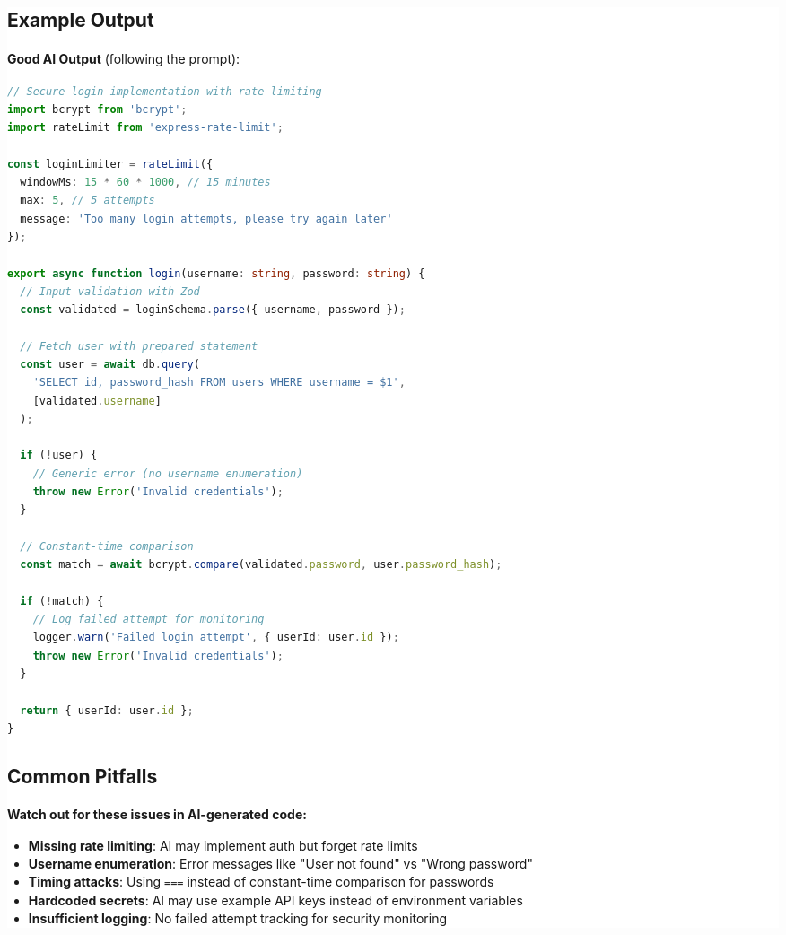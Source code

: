 ## Example Output

**Good AI Output** (following the prompt):
```typescript
// Secure login implementation with rate limiting
import bcrypt from 'bcrypt';
import rateLimit from 'express-rate-limit';

const loginLimiter = rateLimit({
  windowMs: 15 * 60 * 1000, // 15 minutes
  max: 5, // 5 attempts
  message: 'Too many login attempts, please try again later'
});

export async function login(username: string, password: string) {
  // Input validation with Zod
  const validated = loginSchema.parse({ username, password });

  // Fetch user with prepared statement
  const user = await db.query(
    'SELECT id, password_hash FROM users WHERE username = $1',
    [validated.username]
  );

  if (!user) {
    // Generic error (no username enumeration)
    throw new Error('Invalid credentials');
  }

  // Constant-time comparison
  const match = await bcrypt.compare(validated.password, user.password_hash);

  if (!match) {
    // Log failed attempt for monitoring
    logger.warn('Failed login attempt', { userId: user.id });
    throw new Error('Invalid credentials');
  }

  return { userId: user.id };
}
```

## Common Pitfalls

**Watch out for these issues in AI-generated code:**
- **Missing rate limiting**: AI may implement auth but forget rate limits
- **Username enumeration**: Error messages like "User not found" vs "Wrong password"
- **Timing attacks**: Using `===` instead of constant-time comparison for passwords
- **Hardcoded secrets**: AI may use example API keys instead of environment variables
- **Insufficient logging**: No failed attempt tracking for security monitoring
